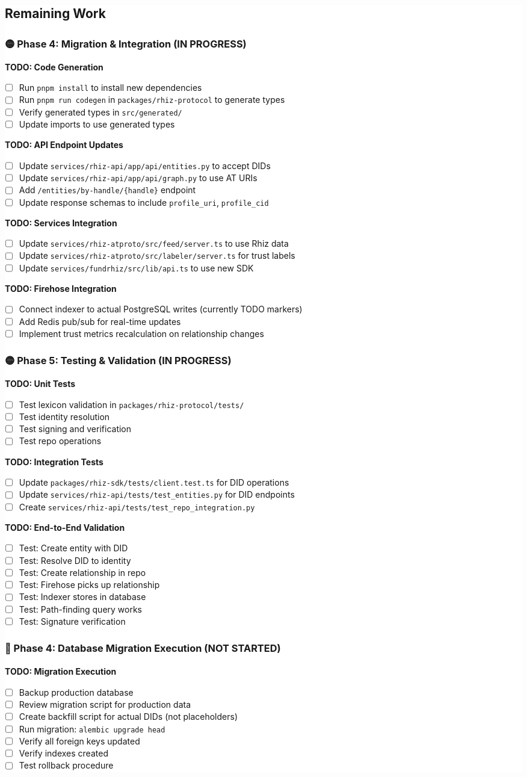 ## Remaining Work

### 🟡 Phase 4: Migration & Integration (IN PROGRESS)

**TODO: Code Generation**
- [ ] Run `pnpm install` to install new dependencies
- [ ] Run `pnpm run codegen` in `packages/rhiz-protocol` to generate types
- [ ] Verify generated types in `src/generated/`
- [ ] Update imports to use generated types

**TODO: API Endpoint Updates**
- [ ] Update `services/rhiz-api/app/api/entities.py` to accept DIDs
- [ ] Update `services/rhiz-api/app/api/graph.py` to use AT URIs
- [ ] Add `/entities/by-handle/{handle}` endpoint
- [ ] Update response schemas to include `profile_uri`, `profile_cid`

**TODO: Services Integration**
- [ ] Update `services/rhiz-atproto/src/feed/server.ts` to use Rhiz data
- [ ] Update `services/rhiz-atproto/src/labeler/server.ts` for trust labels
- [ ] Update `services/fundrhiz/src/lib/api.ts` to use new SDK

**TODO: Firehose Integration**
- [ ] Connect indexer to actual PostgreSQL writes (currently TODO markers)
- [ ] Add Redis pub/sub for real-time updates
- [ ] Implement trust metrics recalculation on relationship changes

### 🟡 Phase 5: Testing & Validation (IN PROGRESS)

**TODO: Unit Tests**
- [ ] Test lexicon validation in `packages/rhiz-protocol/tests/`
- [ ] Test identity resolution
- [ ] Test signing and verification
- [ ] Test repo operations

**TODO: Integration Tests**
- [ ] Update `packages/rhiz-sdk/tests/client.test.ts` for DID operations
- [ ] Update `services/rhiz-api/tests/test_entities.py` for DID endpoints
- [ ] Create `services/rhiz-api/tests/test_repo_integration.py`

**TODO: End-to-End Validation**
- [ ] Test: Create entity with DID
- [ ] Test: Resolve DID to identity
- [ ] Test: Create relationship in repo
- [ ] Test: Firehose picks up relationship
- [ ] Test: Indexer stores in database
- [ ] Test: Path-finding query works
- [ ] Test: Signature verification

### 🔴 Phase 4: Database Migration Execution (NOT STARTED)

**TODO: Migration Execution**
- [ ] Backup production database
- [ ] Review migration script for production data
- [ ] Create backfill script for actual DIDs (not placeholders)
- [ ] Run migration: `alembic upgrade head`
- [ ] Verify all foreign keys updated
- [ ] Verify indexes created
- [ ] Test rollback procedure
